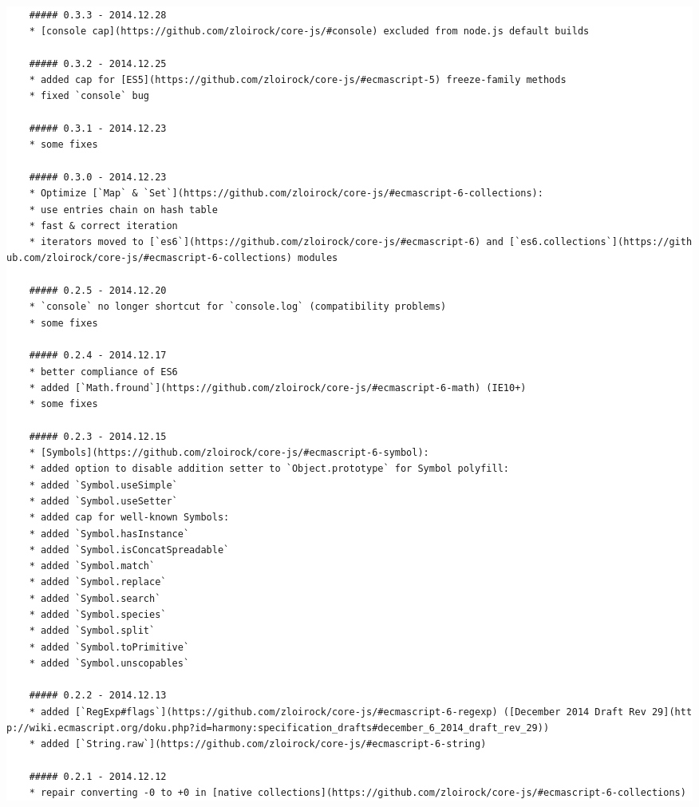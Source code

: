         ##### 0.3.3 - 2014.12.28
        * [console cap](https://github.com/zloirock/core-js/#console) excluded from node.js default builds

        ##### 0.3.2 - 2014.12.25
        * added cap for [ES5](https://github.com/zloirock/core-js/#ecmascript-5) freeze-family methods
        * fixed `console` bug

        ##### 0.3.1 - 2014.12.23
        * some fixes

        ##### 0.3.0 - 2014.12.23
        * Optimize [`Map` & `Set`](https://github.com/zloirock/core-js/#ecmascript-6-collections):
        * use entries chain on hash table
        * fast & correct iteration
        * iterators moved to [`es6`](https://github.com/zloirock/core-js/#ecmascript-6) and [`es6.collections`](https://github.com/zloirock/core-js/#ecmascript-6-collections) modules

        ##### 0.2.5 - 2014.12.20
        * `console` no longer shortcut for `console.log` (compatibility problems)
        * some fixes

        ##### 0.2.4 - 2014.12.17
        * better compliance of ES6
        * added [`Math.fround`](https://github.com/zloirock/core-js/#ecmascript-6-math) (IE10+)
        * some fixes

        ##### 0.2.3 - 2014.12.15
        * [Symbols](https://github.com/zloirock/core-js/#ecmascript-6-symbol):
        * added option to disable addition setter to `Object.prototype` for Symbol polyfill:
        * added `Symbol.useSimple`
        * added `Symbol.useSetter`
        * added cap for well-known Symbols:
        * added `Symbol.hasInstance`
        * added `Symbol.isConcatSpreadable`
        * added `Symbol.match`
        * added `Symbol.replace`
        * added `Symbol.search`
        * added `Symbol.species`
        * added `Symbol.split`
        * added `Symbol.toPrimitive`
        * added `Symbol.unscopables`

        ##### 0.2.2 - 2014.12.13
        * added [`RegExp#flags`](https://github.com/zloirock/core-js/#ecmascript-6-regexp) ([December 2014 Draft Rev 29](http://wiki.ecmascript.org/doku.php?id=harmony:specification_drafts#december_6_2014_draft_rev_29))
        * added [`String.raw`](https://github.com/zloirock/core-js/#ecmascript-6-string)

        ##### 0.2.1 - 2014.12.12
        * repair converting -0 to +0 in [native collections](https://github.com/zloirock/core-js/#ecmascript-6-collections)

